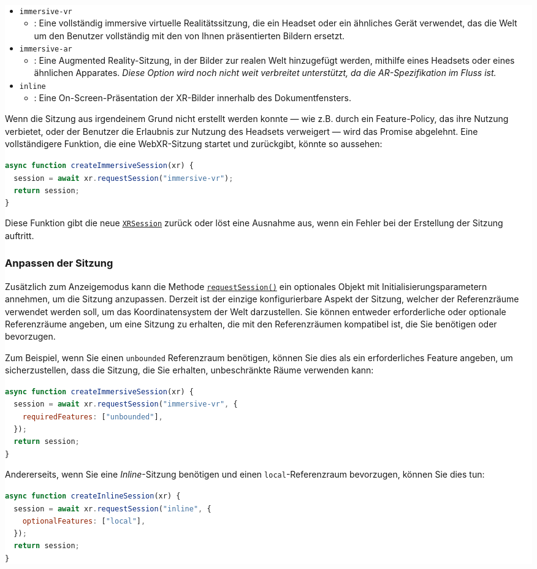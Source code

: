 - `immersive-vr`
  - : Eine vollständig immersive virtuelle Realitätssitzung, die ein Headset oder ein ähnliches Gerät verwendet, das die Welt um den Benutzer vollständig mit den von Ihnen präsentierten Bildern ersetzt.
- `immersive-ar`
  - : Eine Augmented Reality-Sitzung, in der Bilder zur realen Welt hinzugefügt werden, mithilfe eines Headsets oder eines ähnlichen Apparates. _Diese Option wird noch nicht weit verbreitet unterstützt, da die AR-Spezifikation im Fluss ist._
- `inline`
  - : Eine On-Screen-Präsentation der XR-Bilder innerhalb des Dokumentfensters.

Wenn die Sitzung aus irgendeinem Grund nicht erstellt werden konnte — wie z.B. durch ein Feature-Policy, das ihre Nutzung verbietet, oder der Benutzer die Erlaubnis zur Nutzung des Headsets verweigert — wird das Promise abgelehnt. Eine vollständigere Funktion, die eine WebXR-Sitzung startet und zurückgibt, könnte so aussehen:

```js
async function createImmersiveSession(xr) {
  session = await xr.requestSession("immersive-vr");
  return session;
}
```

Diese Funktion gibt die neue [`XRSession`](/de/docs/Web/API/XRSession) zurück oder löst eine Ausnahme aus, wenn ein Fehler bei der Erstellung der Sitzung auftritt.

### Anpassen der Sitzung

Zusätzlich zum Anzeigemodus kann die Methode [`requestSession()`](/de/docs/Web/API/XRSystem/requestSession) ein optionales Objekt mit Initialisierungsparametern annehmen, um die Sitzung anzupassen. Derzeit ist der einzige konfigurierbare Aspekt der Sitzung, welcher der Referenzräume verwendet werden soll, um das Koordinatensystem der Welt darzustellen. Sie können entweder erforderliche oder optionale Referenzräume angeben, um eine Sitzung zu erhalten, die mit den Referenzräumen kompatibel ist, die Sie benötigen oder bevorzugen.

Zum Beispiel, wenn Sie einen `unbounded` Referenzraum benötigen, können Sie dies als ein erforderliches Feature angeben, um sicherzustellen, dass die Sitzung, die Sie erhalten, unbeschränkte Räume verwenden kann:

```js
async function createImmersiveSession(xr) {
  session = await xr.requestSession("immersive-vr", {
    requiredFeatures: ["unbounded"],
  });
  return session;
}
```

Andererseits, wenn Sie eine _Inline_-Sitzung benötigen und einen `local`-Referenzraum bevorzugen, können Sie dies tun:

```js
async function createInlineSession(xr) {
  session = await xr.requestSession("inline", {
    optionalFeatures: ["local"],
  });
  return session;
}
```
